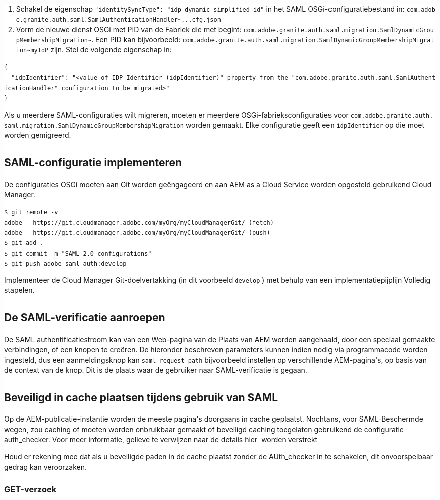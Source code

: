 1. Schakel de eigenschap `"identitySyncType": "idp_dynamic_simplified_id"` in het SAML OSGi-configuratiebestand in: `com.adobe.granite.auth.saml.SamlAuthenticationHandler~...cfg.json`
2. Vorm de nieuwe dienst OSGi met PID van de Fabriek die met begint: `com.adobe.granite.auth.saml.migration.SamlDynamicGroupMembershipMigration~`. Een PID kan bijvoorbeeld: `com.adobe.granite.auth.saml.migration.SamlDynamicGroupMembershipMigration~myIdP` zijn. Stel de volgende eigenschap in:

```
{
  "idpIdentifier": "<value of IDP Identifier (idpIdentifier)" property from the "com.adobe.granite.auth.saml.SamlAuthenticationHandler" configuration to be migrated>"
}
```

Als u meerdere SAML-configuraties wilt migreren, moeten er meerdere OSGi-fabrieksconfiguraties voor `com.adobe.granite.auth.saml.migration.SamlDynamicGroupMembershipMigration` worden gemaakt. Elke configuratie geeft een `idpIdentifier` op die moet worden gemigreerd.

## SAML-configuratie implementeren

De configuraties OSGi moeten aan Git worden geëngageerd en aan AEM as a Cloud Service worden opgesteld gebruikend Cloud Manager.

```
$ git remote -v            
adobe   https://git.cloudmanager.adobe.com/myOrg/myCloudManagerGit/ (fetch)
adobe   https://git.cloudmanager.adobe.com/myOrg/myCloudManagerGit/ (push)
$ git add .
$ git commit -m "SAML 2.0 configurations"
$ git push adobe saml-auth:develop
```

Implementeer de Cloud Manager Git-doelvertakking (in dit voorbeeld `develop` ) met behulp van een implementatiepijplijn Volledig stapelen.

## De SAML-verificatie aanroepen

De SAML authentificatiestroom kan van een Web-pagina van de Plaats van AEM worden aangehaald, door een speciaal gemaakte verbindingen, of een knopen te creëren. De hieronder beschreven parameters kunnen indien nodig via programmacode worden ingesteld, dus een aanmeldingsknop kan `saml_request_path` bijvoorbeeld instellen op verschillende AEM-pagina&#39;s, op basis van de context van de knop. Dit is de plaats waar de gebruiker naar SAML-verificatie is gegaan.

## Beveiligd in cache plaatsen tijdens gebruik van SAML

Op de AEM-publicatie-instantie worden de meeste pagina&#39;s doorgaans in cache geplaatst. Nochtans, voor SAML-Beschermde wegen, zou caching of moeten worden onbruikbaar gemaakt of beveiligd caching toegelaten gebruikend de configuratie auth_checker. Voor meer informatie, gelieve te verwijzen naar de details [&#x200B; hier &#x200B;](https://experienceleague.adobe.com/nl/docs/experience-manager-dispatcher/using/configuring/permissions-cache) worden verstrekt

Houd er rekening mee dat als u beveiligde paden in de cache plaatst zonder de AUth_checker in te schakelen, dit onvoorspelbaar gedrag kan veroorzaken.

### GET-verzoek
